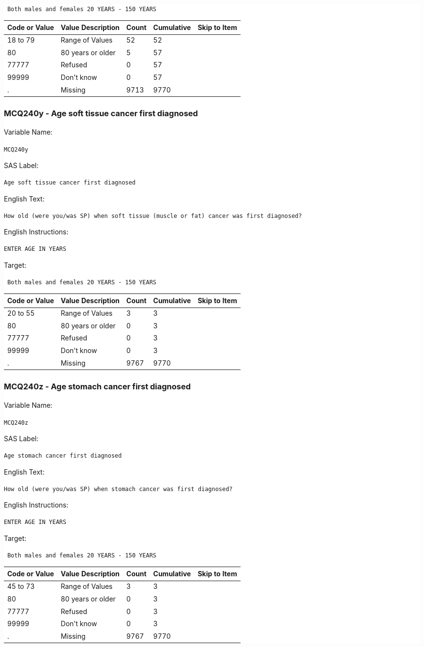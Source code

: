      Both males and females 20 YEARS - 150 YEARS
Code or Value | Value Description | Count | Cumulative | Skip to Item  
---|---|---|---|---  
18 to 79 | Range of Values | 52 | 52 |   
80 | 80 years or older | 5 | 57 |   
77777 | Refused | 0 | 57 |   
99999 | Don't know | 0 | 57 |   
. | Missing | 9713 | 9770 |   
  
### MCQ240y - Age soft tissue cancer first diagnosed

Variable Name:

    MCQ240y 
SAS Label:

    Age soft tissue cancer first diagnosed
English Text:

    How old (were you/was SP) when soft tissue (muscle or fat) cancer was first diagnosed?
English Instructions:

    ENTER AGE IN YEARS
Target:

     Both males and females 20 YEARS - 150 YEARS
Code or Value | Value Description | Count | Cumulative | Skip to Item  
---|---|---|---|---  
20 to 55 | Range of Values | 3 | 3 |   
80 | 80 years or older | 0 | 3 |   
77777 | Refused | 0 | 3 |   
99999 | Don't know | 0 | 3 |   
. | Missing | 9767 | 9770 |   
  
### MCQ240z - Age stomach cancer first diagnosed

Variable Name:

    MCQ240z 
SAS Label:

    Age stomach cancer first diagnosed
English Text:

    How old (were you/was SP) when stomach cancer was first diagnosed?
English Instructions:

    ENTER AGE IN YEARS
Target:

     Both males and females 20 YEARS - 150 YEARS
Code or Value | Value Description | Count | Cumulative | Skip to Item  
---|---|---|---|---  
45 to 73 | Range of Values | 3 | 3 |   
80 | 80 years or older | 0 | 3 |   
77777 | Refused | 0 | 3 |   
99999 | Don't know | 0 | 3 |   
. | Missing | 9767 | 9770 |   
  